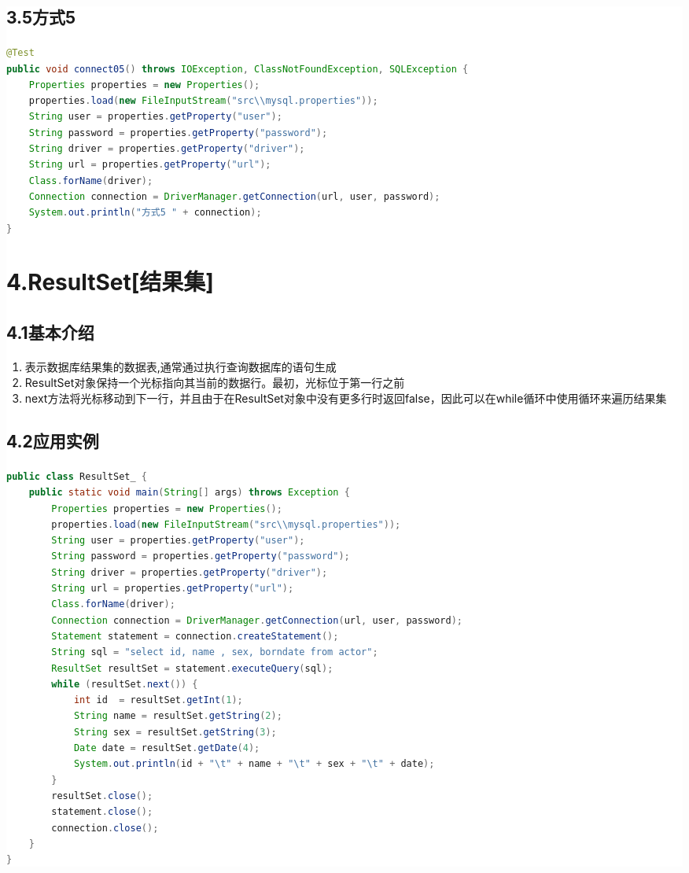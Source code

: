 ## 3.5方式5

```java
@Test
public void connect05() throws IOException, ClassNotFoundException, SQLException {
    Properties properties = new Properties();
    properties.load(new FileInputStream("src\\mysql.properties"));
    String user = properties.getProperty("user");
    String password = properties.getProperty("password");
    String driver = properties.getProperty("driver");
    String url = properties.getProperty("url");
    Class.forName(driver);
    Connection connection = DriverManager.getConnection(url, user, password);
    System.out.println("方式5 " + connection);
}
```

# 4.ResultSet[结果集]

## 4.1基本介绍

1. 表示数据库结果集的数据表,通常通过执行查询数据库的语句生成
2. ResultSet对象保持一个光标指向其当前的数据行。最初，光标位于第一行之前
3. next方法将光标移动到下一行，并且由于在ResultSet对象中没有更多行时返回false，因此可以在while循环中使用循环来遍历结果集

## 4.2应用实例

```java
public class ResultSet_ {
    public static void main(String[] args) throws Exception {
        Properties properties = new Properties();
        properties.load(new FileInputStream("src\\mysql.properties"));
        String user = properties.getProperty("user");
        String password = properties.getProperty("password");
        String driver = properties.getProperty("driver");
        String url = properties.getProperty("url");
        Class.forName(driver);
        Connection connection = DriverManager.getConnection(url, user, password);
        Statement statement = connection.createStatement();
        String sql = "select id, name , sex, borndate from actor";
        ResultSet resultSet = statement.executeQuery(sql);
        while (resultSet.next()) {
            int id  = resultSet.getInt(1);
            String name = resultSet.getString(2);
            String sex = resultSet.getString(3);
            Date date = resultSet.getDate(4);
            System.out.println(id + "\t" + name + "\t" + sex + "\t" + date);
        }
        resultSet.close();
        statement.close();
        connection.close();
    }
}
```
